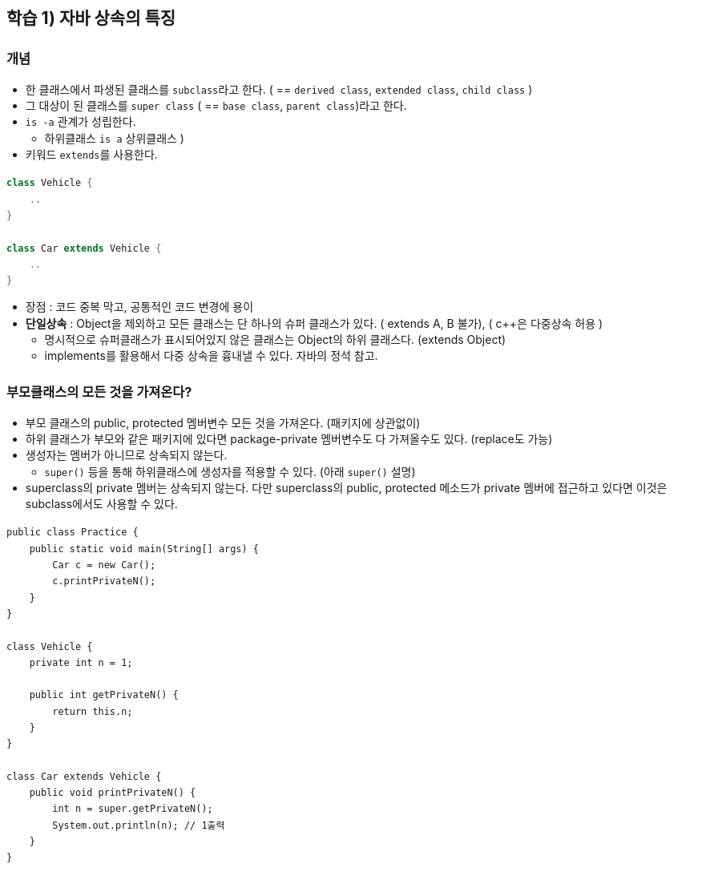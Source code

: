 ## 학습 1) 자바 상속의 특징
### 개념 
- 한 클래스에서 파생된 클래스를 `subclass`라고 한다. ( == `derived class`, `extended class`, `child class` ) 
- 그 대상이 된 클래스를 `super class` ( == `base class`, `parent class`)라고 한다. 
-	`is -a` 관계가 성립한다. 
	-	하위클래스 `is a` 상위클래스 ) 
- 키워드 `extends`를 사용한다. 
``` java
class Vehicle {
	..
}

class Car extends Vehicle {
	.. 
}

```
- 장점 : 코드 중복 막고, 공통적인 코드 변경에 용이 
-	**단일상속** : Object을 제외하고 모든 클래스는 단 하나의 슈퍼 클래스가 있다. ( extends A, B 불가), ( c++은 다중상속 허용 ) 
	-	명시적으로 슈퍼클래스가 표시되어있지 않은 클래스는 Object의 하위 클래스다. (extends Object) 
    - implements를 활용해서 다중 상속을 흉내낼 수 있다. 자바의 정석 참고. 
 	

### 부모클래스의 모든 것을 가져온다? 
-	부모 클래스의 public, protected 멤버변수 모든 것을 가져온다. (패키지에 상관없이)
-	하위 클래스가 부모와 같은 패키지에 있다면 package-private 멤버변수도 다 가져올수도 있다. (replace도 가능) 
-	생성자는 멤버가 아니므로 상속되지 않는다. 
	-	`super()` 등을 통해 하위클래스에 생성자를 적용할 수 있다. (아래 `super()` 설명)
-	superclass의 private 멤버는 상속되지 않는다. 다만 superclass의 public, protected 메소드가 private 멤버에 접근하고 있다면 이것은 subclass에서도 사용할 수 있다. 
```
public class Practice {
    public static void main(String[] args) {
        Car c = new Car();
        c.printPrivateN();
    }
}

class Vehicle {
    private int n = 1;

    public int getPrivateN() {
        return this.n;
    }
}

class Car extends Vehicle {
    public void printPrivateN() {
        int n = super.getPrivateN();
        System.out.println(n); // 1출력
    }
}

```
